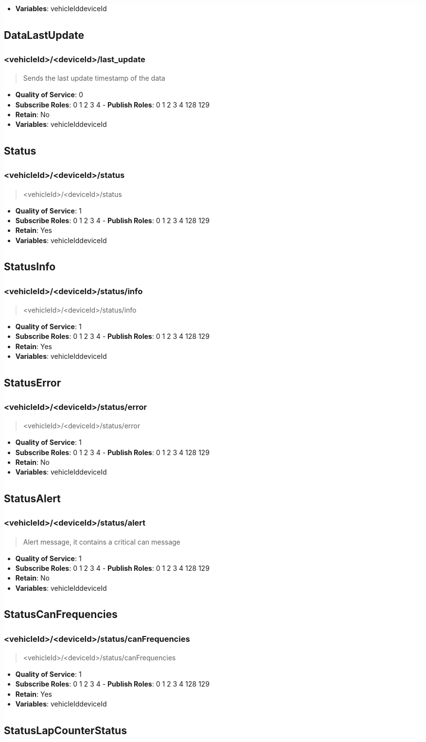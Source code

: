- **Variables**:
vehicleIddeviceId
## DataLastUpdate
### &lt;vehicleId>/&lt;deviceId>/last_update
> Sends the last update timestamp of the data
- **Quality of Service**: 0
- **Subscribe Roles**: 0 1 2 3 4 - **Publish Roles**: 0 1 2 3 4 128 129 
- **Retain**: No
- **Variables**:
vehicleIddeviceId
## Status
### &lt;vehicleId>/&lt;deviceId>/status
> &lt;vehicleId>/&lt;deviceId>/status
- **Quality of Service**: 1
- **Subscribe Roles**: 0 1 2 3 4 - **Publish Roles**: 0 1 2 3 4 128 129 
- **Retain**: Yes
- **Variables**:
vehicleIddeviceId
## StatusInfo
### &lt;vehicleId>/&lt;deviceId>/status/info
> &lt;vehicleId>/&lt;deviceId>/status/info
- **Quality of Service**: 1
- **Subscribe Roles**: 0 1 2 3 4 - **Publish Roles**: 0 1 2 3 4 128 129 
- **Retain**: Yes
- **Variables**:
vehicleIddeviceId
## StatusError
### &lt;vehicleId>/&lt;deviceId>/status/error
> &lt;vehicleId>/&lt;deviceId>/status/error
- **Quality of Service**: 1
- **Subscribe Roles**: 0 1 2 3 4 - **Publish Roles**: 0 1 2 3 4 128 129 
- **Retain**: No
- **Variables**:
vehicleIddeviceId
## StatusAlert
### &lt;vehicleId>/&lt;deviceId>/status/alert
> Alert message, it contains a critical can message
- **Quality of Service**: 1
- **Subscribe Roles**: 0 1 2 3 4 - **Publish Roles**: 0 1 2 3 4 128 129 
- **Retain**: No
- **Variables**:
vehicleIddeviceId
## StatusCanFrequencies
### &lt;vehicleId>/&lt;deviceId>/status/canFrequencies
> &lt;vehicleId>/&lt;deviceId>/status/canFrequencies
- **Quality of Service**: 1
- **Subscribe Roles**: 0 1 2 3 4 - **Publish Roles**: 0 1 2 3 4 128 129 
- **Retain**: Yes
- **Variables**:
vehicleIddeviceId
## StatusLapCounterStatus